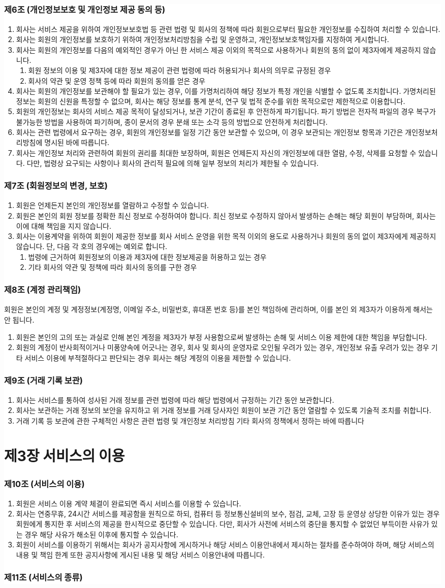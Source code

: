 ### 제6조 (개인정보보호 및 개인정보 제공 동의 등)

1. 회사는 서비스 제공을 위하여 개인정보보호법 등 관련 법령 및 회사의 정책에 따라 회원으로부터 필요한 개인정보를 수집하여 처리할 수 있습니다.
2. 회사는 회원의 개인정보를 보호하기 위하여 개인정보처리방침을 수립 및 운영하고, 개인정보보호책임자를 지정하여 게시합니다.
3. 회사는 회원의 개인정보를 다음의 예외적인 경우가 아닌 한 서비스 제공 이외의 목적으로 사용하거나 회원의 동의 없이 제3자에게 제공하지 않습니다.
   1. 회원 정보의 이용 및 제3자에 대한 정보 제공이 관련 법령에 따라 허용되거나 회사의 의무로 규정된 경우
   2. 회사의 약관 및 운영 정책 등에 따라 회원의 동의를 얻은 경우
4. 회사는 회원의 개인정보를 보관해야 할 필요가 있는 경우, 이를 가명처리하여 해당 정보가 특정 개인을 식별할 수 없도록 조치합니다. 가명처리된 정보는 회원의 신원을 특정할 수 없으며, 회사는 해당 정보를 통계 분석, 연구 및 법적 준수를 위한 목적으로만 제한적으로 이용합니다.
5. 회원의 개인정보는 회사의 서비스 제공 목적이 달성되거나, 보관 기간이 종료된 후 안전하게 파기됩니다. 파기 방법은 전자적 파일의 경우 복구가 불가능한 방법을 사용하여 파기하며, 종이 문서의 경우 분쇄 또는 소각 등의 방법으로 안전하게 처리합니다.
6. 회사는 관련 법령에서 요구하는 경우, 회원의 개인정보를 일정 기간 동안 보관할 수 있으며, 이 경우 보관되는 개인정보 항목과 기간은 개인정보처리방침에 명시된 바에 따릅니다.
7. 회사는 개인정보 처리와 관련하여 회원의 권리를 최대한 보장하며, 회원은 언제든지 자신의 개인정보에 대한 열람, 수정, 삭제를 요청할 수 있습니다. 다만, 법령상 요구되는 사항이나 회사의 관리적 필요에 의해 일부 정보의 처리가 제한될 수 있습니다.

### 제7조 (회원정보의 변경, 보호)

1. 회원은 언제든지 본인의 개인정보를 열람하고 수정할 수 있습니다.
2. 회원은 본인의 회원 정보를 정확한 최신 정보로 수정하여야 합니다. 최신 정보로 수정하지 않아서 발생하는 손해는 해당 회원이 부담하며, 회사는 이에 대해 책임을 지지 않습니다.
3. 회사는 이용계약을 위하여 회원이 제공한 정보를 회사 서비스 운영을 위한 목적 이외의 용도로 사용하거나 회원의 동의 없이 제3자에게 제공하지 않습니다. 단, 다음 각 호의 경우에는 예외로 합니다.
   1. 법령에 근거하여 회원정보의 이용과 제3자에 대한 정보제공을 허용하고 있는 경우
   2. 기타 회사의 약관 및 정책에 따라 회사의 동의를 구한 경우

### 제8조 (계정 관리책임)

회원은 본인의 계정 및 계정정보(계정명, 이메일 주소, 비밀번호, 휴대폰 번호 등)를 본인 책임하에 관리하며, 이를 본인 외 제3자가 이용하게 해서는 안 됩니다.

1. 회원은 본인의 고의 또는 과실로 인해 본인 계정을 제3자가 부정 사용함으로써 발생하는 손해 및 서비스 이용 제한에 대한 책임을 부담합니다.
2. 회원의 계정이 반사회적이거나 미풍양속에 어긋나는 경우, 회사 및 회사의 운영자로 오인될 우려가 있는 경우, 개인정보 유출 우려가 있는 경우 기타 서비스 이용에 부적절하다고 판단되는 경우 회사는 해당 계정의 이용을 제한할 수 있습니다.

### 제9조 (거래 기록 보관)

1. 회사는 서비스를 통하여 성사된 거래 정보를 관련 법령에 따라 해당 법령에서 규정하는 기간 동안 보관합니다.
2. 회사는 보관하는 거래 정보의 보안을 유지하고 위 거래 정보를 거래 당사자인 회원이 보관 기간 동안 열람할 수 있도록 기술적 조치를 취합니다.
3. 거래 기록 등 보관에 관한 구체적인 사항은 관련 법령 및 개인정보 처리방침 기타 회사의 정책에서 정하는 바에 따릅니다

# 제3장 서비스의 이용

### 제10조 (서비스의 이용)

1. 회원은 서비스 이용 계약 체결이 완료되면 즉시 서비스를 이용할 수 있습니다.
2. 회사는 연중무휴, 24시간 서비스를 제공함을 원칙으로 하되, 컴퓨터 등 정보통신설비의 보수, 점검, 교체, 고장 등 운영상 상당한 이유가 있는 경우 회원에게 통지한 후 서비스의 제공을 한시적으로 중단할 수 있습니다. 다만, 회사가 사전에 서비스의 중단을 통지할 수 없었던 부득이한 사유가 있는 경우 해당 사유가 해소된 이후에 통지할 수 있습니다.
3. 회원이 서비스를 이용하기 위해서는 회사가 공지사항에 게시하거나 해당 서비스 이용안내에서 제시하는 절차를 준수하여야 하며, 해당 서비스의 내용 및 책임 한계 또한 공지사항에 게시된 내용 및 해당 서비스 이용안내에 따릅니다.

### 제11조 (서비스의 종류)

